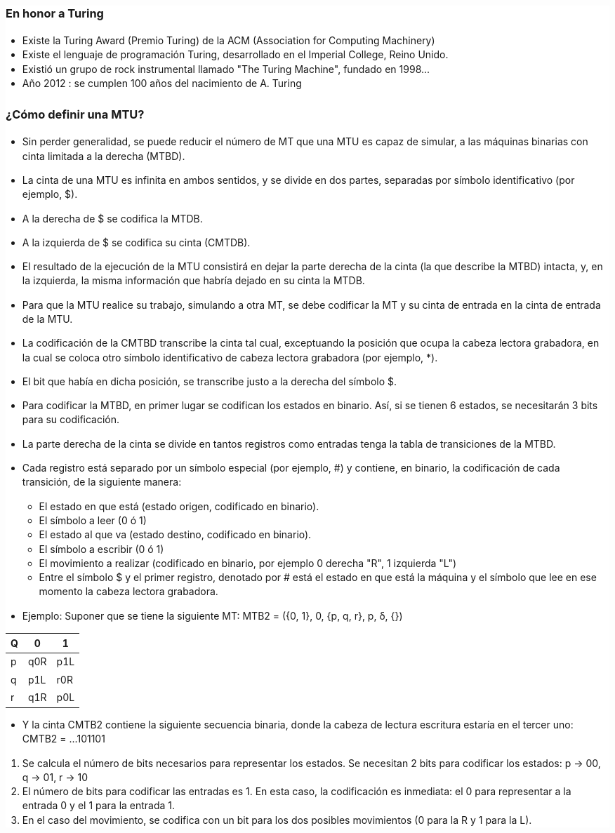 ### En honor a Turing

* Existe la Turing Award (Premio Turing) de la ACM (Association for Computing Machinery)
* Existe el lenguaje de programación Turing, desarrollado en el Imperial College, Reino Unido.
* Existió un grupo de rock instrumental llamado "The Turing Machine", fundado en 1998...
* Año 2012 : se cumplen 100 años del nacimiento de A. Turing

### ¿Cómo definir una MTU?

* Sin perder generalidad, se puede reducir el número de MT que una MTU es capaz de simular, a las máquinas binarias con cinta limitada a la derecha (MTBD).
* La cinta de una MTU es infinita en ambos sentidos, y se divide en dos partes, separadas por símbolo identificativo (por ejemplo, $).
* A la derecha de $ se codifica la MTDB.
* A la izquierda de $ se codifica su cinta (CMTDB).
* El resultado de la ejecución de la MTU consistirá en dejar la parte derecha de la cinta (la que describe la MTBD) intacta, y, en la izquierda, la misma información que habría dejado en su cinta la MTDB.
* Para que la MTU realice su trabajo, simulando a otra MT, se debe codificar la MT y su cinta de entrada en la cinta de entrada de la MTU.
* La codificación de la CMTBD transcribe la cinta tal cual, exceptuando la posición que ocupa la cabeza lectora grabadora, en la cual se coloca otro símbolo identificativo de cabeza lectora grabadora (por ejemplo,  *).
* El bit que había en dicha posición, se transcribe justo a la derecha del símbolo $.
* Para codificar la MTBD, en primer lugar se codifican los estados en binario. Así, si se tienen 6 estados, se necesitarán 3 bits para su codificación.
* La parte derecha de la cinta se divide en tantos registros como entradas tenga la tabla de transiciones de la MTBD.
* Cada registro está separado por un símbolo especial (por ejemplo, #) y contiene, en binario, la codificación de cada transición, de la siguiente manera:
  * El estado en que está (estado origen, codificado en binario).
  * El símbolo a leer (0 ó 1)
  * El estado al que va (estado destino, codificado en binario).
  * El símbolo a escribir (0 ó 1)
  * El movimiento a realizar (codificado en binario, por ejemplo 0 derecha "R", 1 izquierda "L")
  * Entre el símbolo $ y el primer registro, denotado por # está el estado en que está la máquina y el símbolo que lee en ese momento la cabeza lectora grabadora.

* Ejemplo: Suponer que se tiene la siguiente MT: MTB2 = ({0, 1}, 0, {p, q, r}, p, δ, {})

| Q | 0 | 1 |
| -- | -- | -- |
| p | q0R | p1L |
| q | p1L | r0R |
| r | q1R | p0L |

* Y la cinta CMTB2 contiene la siguiente secuencia binaria, donde la cabeza de lectura escritura estaría en el tercer uno: CMTB2 = ...101101

1. Se calcula el número de bits necesarios para representar los estados. Se necesitan 2 bits para codificar los estados: p -> 00, q -> 01, r -> 10
2. El número de bits para codificar las entradas es 1. En esta caso, la codificación es inmediata: el 0 para representar a la entrada 0 y el 1 para la entrada 1.
3. En el caso del movimiento, se codifica con un bit para los dos posibles movimientos (0 para la R y 1 para la L).
